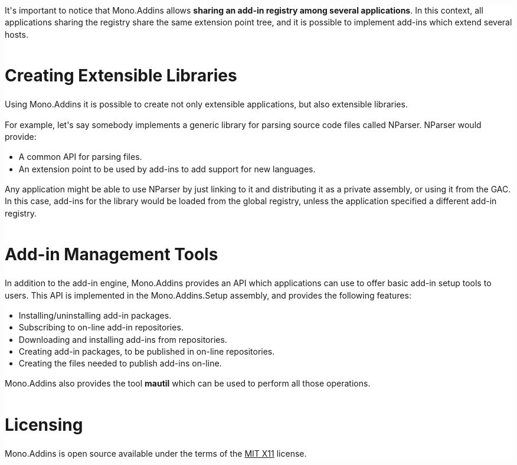 It's important to notice that Mono.Addins allows **sharing an add-in
registry among several applications**. In this context, all applications
sharing the registry share the same extension point tree, and it is
possible to implement add-ins which extend several hosts.

Creating Extensible Libraries
=============================

Using Mono.Addins it is possible to create not only extensible
applications, but also extensible libraries.

For example, let's say somebody implements a generic library for parsing
source code files called NParser. NParser would provide:

-   A common API for parsing files.
-   An extension point to be used by add-ins to add support for new
    languages.

Any application might be able to use NParser by just linking to it and
distributing it as a private assembly, or using it from the GAC. In this
case, add-ins for the library would be loaded from the global registry,
unless the application specified a different add-in registry.

Add-in Management Tools
=======================

In addition to the add-in engine, Mono.Addins provides an API which
applications can use to offer basic add-in setup tools to users. This
API is implemented in the Mono.Addins.Setup assembly, and provides the
following features:

-   Installing/uninstalling add-in packages.
-   Subscribing to on-line add-in repositories.
-   Downloading and installing add-ins from repositories.
-   Creating add-in packages, to be published in on-line repositories.
-   Creating the files needed to publish add-ins on-line.

Mono.Addins also provides the tool **mautil** which can be used to
perform all those operations.

Licensing
=========

Mono.Addins is open source available under the terms of the [MIT
X11](http://www.opensource.org/osi3.0/licenses/mit-license.php) license.
